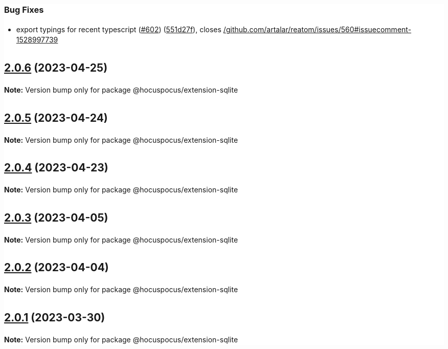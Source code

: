 ### Bug Fixes

* export typings for recent typescript ([#602](https://github.com/ueberdosis/hocuspocus/issues/602)) ([551d27f](https://github.com/ueberdosis/hocuspocus/commit/551d27fa6de9c746c67bf0f1e3bb56167aebbca5)), closes [/github.com/artalar/reatom/issues/560#issuecomment-1528997739](https://github.com//github.com/artalar/reatom/issues/560/issues/issuecomment-1528997739)





## [2.0.6](https://github.com/ueberdosis/hocuspocus/compare/v2.0.5...v2.0.6) (2023-04-25)

**Note:** Version bump only for package @hocuspocus/extension-sqlite





## [2.0.5](https://github.com/ueberdosis/hocuspocus/compare/v2.0.4...v2.0.5) (2023-04-24)

**Note:** Version bump only for package @hocuspocus/extension-sqlite





## [2.0.4](https://github.com/ueberdosis/hocuspocus/compare/v2.0.3...v2.0.4) (2023-04-23)

**Note:** Version bump only for package @hocuspocus/extension-sqlite





## [2.0.3](https://github.com/ueberdosis/hocuspocus/compare/v2.0.2...v2.0.3) (2023-04-05)

**Note:** Version bump only for package @hocuspocus/extension-sqlite





## [2.0.2](https://github.com/ueberdosis/hocuspocus/compare/v2.0.1...v2.0.2) (2023-04-04)

**Note:** Version bump only for package @hocuspocus/extension-sqlite





## [2.0.1](https://github.com/ueberdosis/hocuspocus/compare/v2.0.0...v2.0.1) (2023-03-30)

**Note:** Version bump only for package @hocuspocus/extension-sqlite
